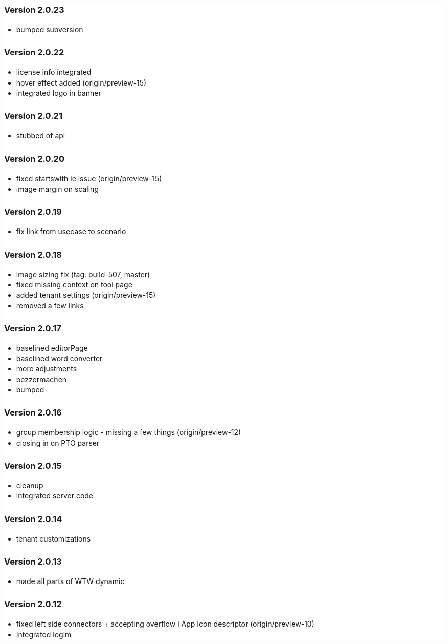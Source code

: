 ### Version 2.0.23
- bumped subversion

### Version 2.0.22
- license info integrated
- hover effect added (origin/preview-15)
- integrated logo in banner

### Version 2.0.21
- stubbed of api

### Version 2.0.20
- fixed startswith ie issue (origin/preview-15)
- image margin on scaling

### Version 2.0.19
- fix link from usecase to scenario

### Version 2.0.18
- image sizing fix (tag: build-507, master)
- fixed missing context on tool page
- added tenant settings (origin/preview-15)
- removed a few links

### Version 2.0.17
- baselined editorPage
- baselined word converter
- more adjustments
- bezzermachen
- bumped

### Version 2.0.16
- group membership logic - missing a few things (origin/preview-12)
- closing in on PTO parser

### Version 2.0.15
- cleanup
- integrated server code

### Version 2.0.14
- tenant customizations

### Version 2.0.13
- made all parts of WTW dynamic

### Version 2.0.12
- fixed left side connectors + accepting overflow i App Icon descriptor (origin/preview-10)
- Integrated logim

